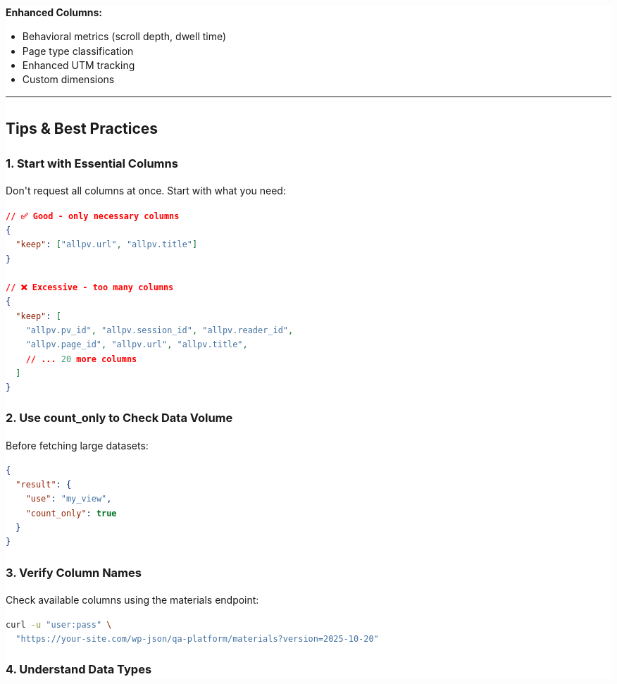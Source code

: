 **Enhanced Columns:**
- Behavioral metrics (scroll depth, dwell time)
- Page type classification
- Enhanced UTM tracking
- Custom dimensions

---

## Tips & Best Practices

### 1. Start with Essential Columns

Don't request all columns at once. Start with what you need:

```json
// ✅ Good - only necessary columns
{
  "keep": ["allpv.url", "allpv.title"]
}

// ❌ Excessive - too many columns
{
  "keep": [
    "allpv.pv_id", "allpv.session_id", "allpv.reader_id",
    "allpv.page_id", "allpv.url", "allpv.title",
    // ... 20 more columns
  ]
}
```

### 2. Use count_only to Check Data Volume

Before fetching large datasets:

```json
{
  "result": {
    "use": "my_view",
    "count_only": true
  }
}
```

### 3. Verify Column Names

Check available columns using the materials endpoint:

```bash
curl -u "user:pass" \
  "https://your-site.com/wp-json/qa-platform/materials?version=2025-10-20"
```

### 4. Understand Data Types
